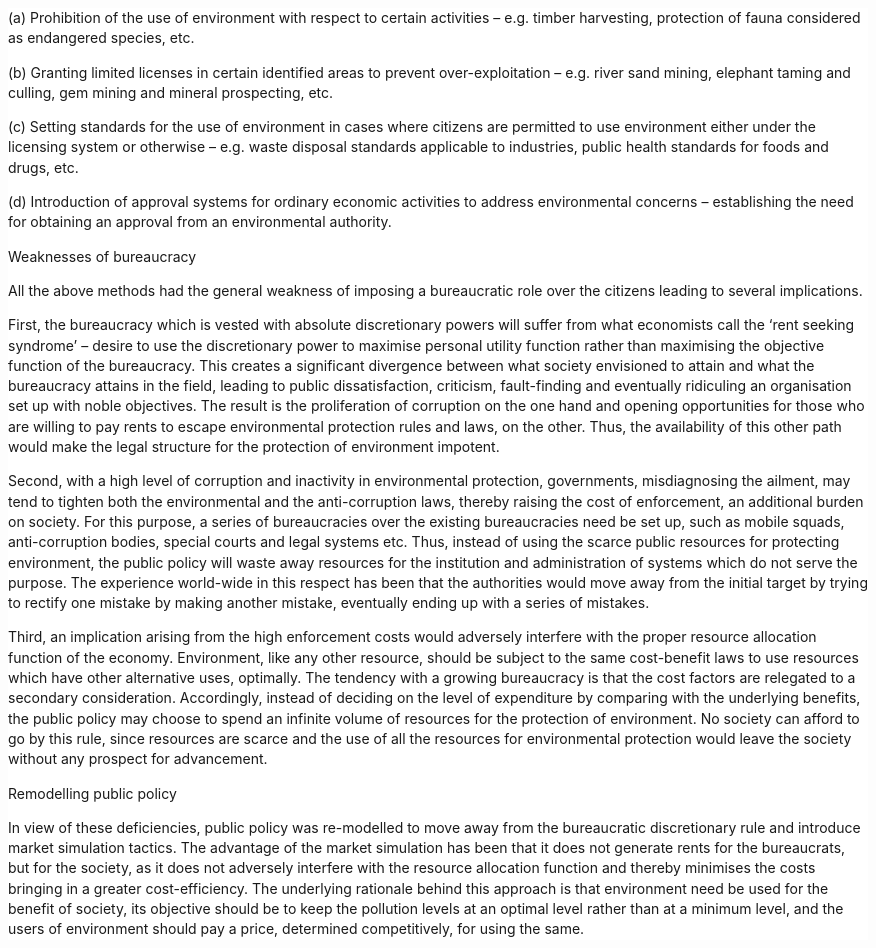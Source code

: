 (a) Prohibition of the use of environment with respect to certain activities – e.g. timber harvesting, protection of fauna considered as endangered species, etc.

(b) Granting limited licenses in certain identified areas to prevent over-exploitation – e.g. river sand mining, elephant taming and culling, gem mining and mineral prospecting, etc.

(c) Setting standards for the use of environment in cases where citizens are permitted to use environment either under the licensing system or otherwise – e.g. waste disposal standards applicable to industries, public health standards for foods and drugs, etc.

(d) Introduction of approval systems for ordinary economic activities to address environmental concerns – establishing the need for obtaining an approval from an environmental authority.

Weaknesses of bureaucracy

All the above methods had the general weakness of imposing a bureaucratic role over the citizens leading to several implications.

First, the bureaucracy which is vested with absolute discretionary powers will suffer from what economists call the ‘rent seeking syndrome’ – desire to use the discretionary power to maximise personal utility function rather than maximising the objective function of the bureaucracy. This creates a significant divergence between what society envisioned to attain and what the bureaucracy attains in the field, leading to public dissatisfaction, criticism, fault-finding and eventually ridiculing an organisation set up with noble objectives. The result is the proliferation of corruption on the one hand and opening opportunities for those who are willing to pay rents to escape environmental protection rules and laws, on the other. Thus, the availability of this other path would make the legal structure for the protection of environment impotent.

Second, with a high level of corruption and inactivity in environmental protection, governments, misdiagnosing the ailment, may tend to tighten both the environmental and the anti-corruption laws, thereby raising the cost of enforcement, an additional burden on society. For this purpose, a series of bureaucracies over the existing bureaucracies need be set up, such as mobile squads, anti-corruption bodies, special courts and legal systems etc. Thus, instead of using the scarce public resources for protecting environment, the public policy will waste away resources for the institution and administration of systems which do not serve the purpose. The experience world-wide in this respect has been that the authorities would move away from the initial target by trying to rectify one mistake by making another mistake, eventually ending up with a series of mistakes.

Third, an implication arising from the high enforcement costs would adversely interfere with the proper resource allocation function of the economy. Environment, like any other resource, should be subject to the same cost-benefit laws to use resources which have other alternative uses, optimally. The tendency with a growing bureaucracy is that the cost factors are relegated to a secondary consideration. Accordingly, instead of deciding on the level of expenditure by comparing with the underlying benefits, the public policy may choose to spend an infinite volume of resources for the protection of environment. No society can afford to go by this rule, since resources are scarce and the use of all the resources for environmental protection would leave the society without any prospect for advancement.

Remodelling public policy

In view of these deficiencies, public policy was re-modelled to move away from the bureaucratic discretionary rule and introduce market simulation tactics. The advantage of the market simulation has been that it does not generate rents for the bureaucrats, but for the society, as it does not adversely interfere with the resource allocation function and thereby minimises the costs bringing in a greater cost-efficiency. The underlying rationale behind this approach is that environment need be used for the benefit of society, its objective should be to keep the pollution levels at an optimal level rather than at a minimum level, and the users of environment should pay a price, determined competitively, for using the same.
